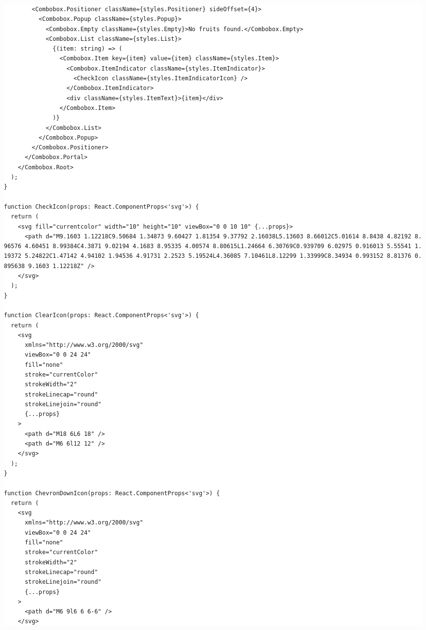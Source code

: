 ```tsx
        <Combobox.Positioner className={styles.Positioner} sideOffset={4}>
          <Combobox.Popup className={styles.Popup}>
            <Combobox.Empty className={styles.Empty}>No fruits found.</Combobox.Empty>
            <Combobox.List className={styles.List}>
              {(item: string) => (
                <Combobox.Item key={item} value={item} className={styles.Item}>
                  <Combobox.ItemIndicator className={styles.ItemIndicator}>
                    <CheckIcon className={styles.ItemIndicatorIcon} />
                  </Combobox.ItemIndicator>
                  <div className={styles.ItemText}>{item}</div>
                </Combobox.Item>
              )}
            </Combobox.List>
          </Combobox.Popup>
        </Combobox.Positioner>
      </Combobox.Portal>
    </Combobox.Root>
  );
}

function CheckIcon(props: React.ComponentProps<'svg'>) {
  return (
    <svg fill="currentcolor" width="10" height="10" viewBox="0 0 10 10" {...props}>
      <path d="M9.1603 1.12218C9.50684 1.34873 9.60427 1.81354 9.37792 2.16038L5.13603 8.66012C5.01614 8.8438 4.82192 8.96576 4.60451 8.99384C4.3871 9.02194 4.1683 8.95335 4.00574 8.80615L1.24664 6.30769C0.939709 6.02975 0.916013 5.55541 1.19372 5.24822C1.47142 4.94102 1.94536 4.91731 2.2523 5.19524L4.36085 7.10461L8.12299 1.33999C8.34934 0.993152 8.81376 0.895638 9.1603 1.12218Z" />
    </svg>
  );
}

function ClearIcon(props: React.ComponentProps<'svg'>) {
  return (
    <svg
      xmlns="http://www.w3.org/2000/svg"
      viewBox="0 0 24 24"
      fill="none"
      stroke="currentColor"
      strokeWidth="2"
      strokeLinecap="round"
      strokeLinejoin="round"
      {...props}
    >
      <path d="M18 6L6 18" />
      <path d="M6 6l12 12" />
    </svg>
  );
}

function ChevronDownIcon(props: React.ComponentProps<'svg'>) {
  return (
    <svg
      xmlns="http://www.w3.org/2000/svg"
      viewBox="0 0 24 24"
      fill="none"
      stroke="currentColor"
      strokeWidth="2"
      strokeLinecap="round"
      strokeLinejoin="round"
      {...props}
    >
      <path d="M6 9l6 6 6-6" />
    </svg>
```